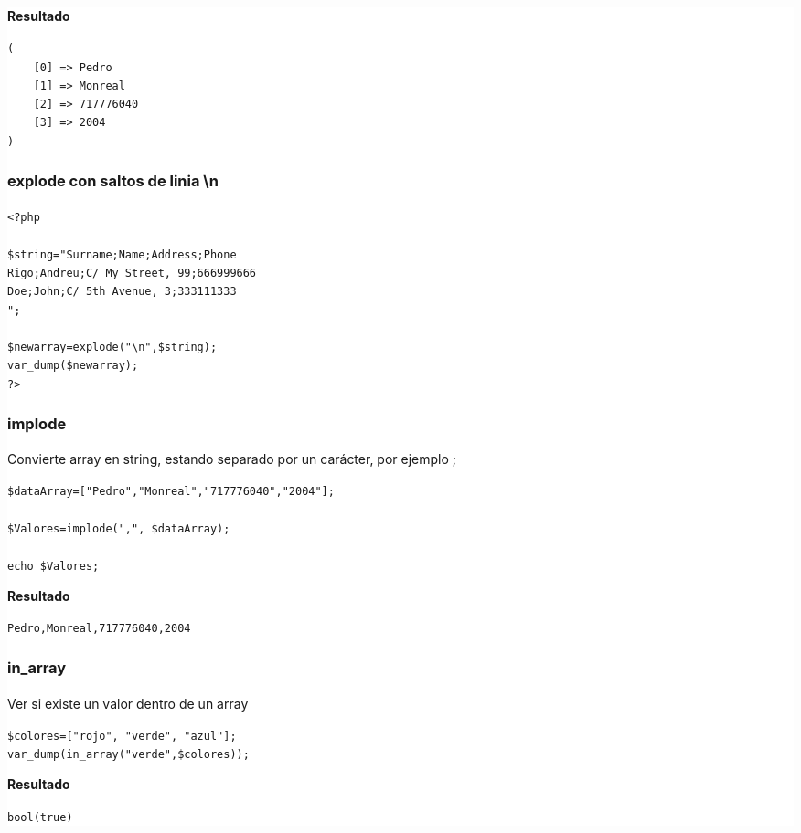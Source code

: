**Resultado**

````Array
(
    [0] => Pedro
    [1] => Monreal
    [2] => 717776040
    [3] => 2004
)
````
### explode con saltos de linia \n

````
<?php

$string="Surname;Name;Address;Phone
Rigo;Andreu;C/ My Street, 99;666999666
Doe;John;C/ 5th Avenue, 3;333111333
";

$newarray=explode("\n",$string);
var_dump($newarray);
?>
````

### implode

Convierte array en string, estando separado por un carácter, por ejemplo ;

````
$dataArray=["Pedro","Monreal","717776040","2004"];

$Valores=implode(",", $dataArray);

echo $Valores;
````
**Resultado**
````
Pedro,Monreal,717776040,2004
````

### in_array

Ver si existe un valor dentro de un array

````
$colores=["rojo", "verde", "azul"];
var_dump(in_array("verde",$colores));
````

**Resultado**

````
bool(true)
````
